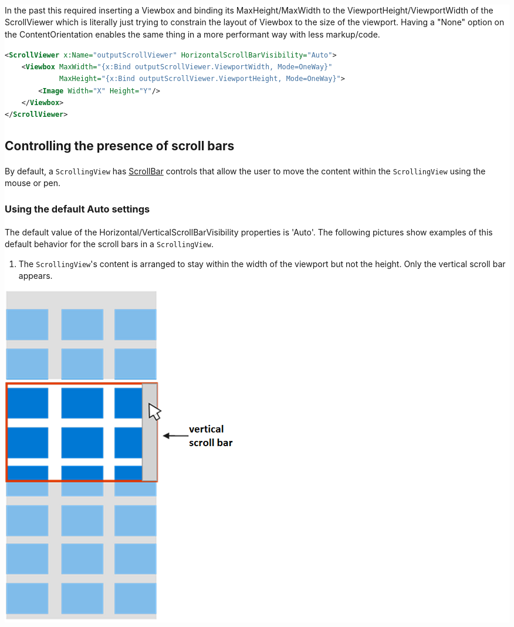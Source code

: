 In the past this required inserting a Viewbox and binding its MaxHeight/MaxWidth to the ViewportHeight/ViewportWidth of the ScrollViewer which is literally just trying to constrain 
the layout of Viewbox to the size of the viewport. Having a "None" option on the ContentOrientation enables the same thing in a more performant way with less markup/code.

```xml
<ScrollViewer x:Name="outputScrollViewer" HorizontalScrollBarVisibility="Auto">
    <Viewbox MaxWidth="{x:Bind outputScrollViewer.ViewportWidth, Mode=OneWay}"  
             MaxHeight="{x:Bind outputScrollViewer.ViewportHeight, Mode=OneWay}">
        <Image Width="X" Height="Y"/>
    </Viewbox>
</ScrollViewer>
```

## Controlling the presence of scroll bars

By default, a `ScrollingView` has [ScrollBar](https://docs.microsoft.com/uwp/api/Windows.UI.Xaml.Controls.Primitives.ScrollBar) controls that allow the user to move the content within the `ScrollingView` using the mouse or pen.

### Using the default Auto settings

The default value of the Horizontal/VerticalScrollBarVisibility properties is 'Auto'. The following pictures show examples of this default behavior for the scroll bars in a `ScrollingView`. 

1.  The `ScrollingView`'s content is arranged to stay within the width of the viewport but not the height. Only the vertical scroll bar appears.

![vertical scroll bar](images/VerticalScrollBar.png)
